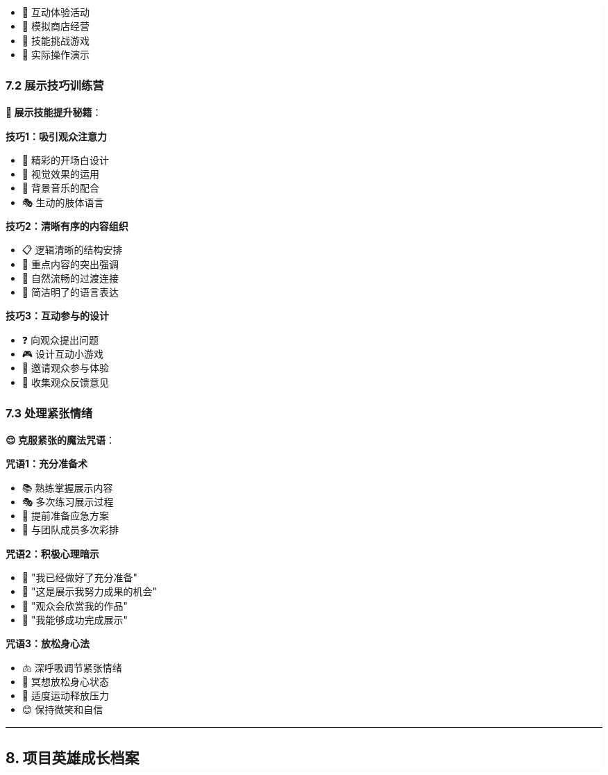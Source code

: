 - 🎪 互动体验活动
- 🏪 模拟商店经营
- 🎯 技能挑战游戏
- 🍳 实际操作演示

### 7.2 展示技巧训练营

**🎯 展示技能提升秘籍**：

**技巧1：吸引观众注意力**

- 🎊 精彩的开场白设计
- 🎨 视觉效果的运用
- 🎵 背景音乐的配合
- 🎭 生动的肢体语言

**技巧2：清晰有序的内容组织**

- 📋 逻辑清晰的结构安排
- 🔢 重点内容的突出强调
- 🔄 自然流畅的过渡连接
- 📝 简洁明了的语言表达

**技巧3：互动参与的设计**

- ❓ 向观众提出问题
- 🎮 设计互动小游戏
- 🙋 邀请观众参与体验
- 💬 收集观众反馈意见

### 7.3 处理紧张情绪

**😌 克服紧张的魔法咒语**：

**咒语1：充分准备术**

- 📚 熟练掌握展示内容
- 🎭 多次练习展示过程
- 🔧 提前准备应急方案
- 👥 与团队成员多次彩排

**咒语2：积极心理暗示**

- 💪 "我已经做好了充分准备"
- 🌟 "这是展示我努力成果的机会"
- 👏 "观众会欣赏我的作品"
- 🎯 "我能够成功完成展示"

**咒语3：放松身心法**

- 🫁 深呼吸调节紧张情绪
- 🧘 冥想放松身心状态
- 💪 适度运动释放压力
- 😊 保持微笑和自信

---

## 8. 项目英雄成长档案
